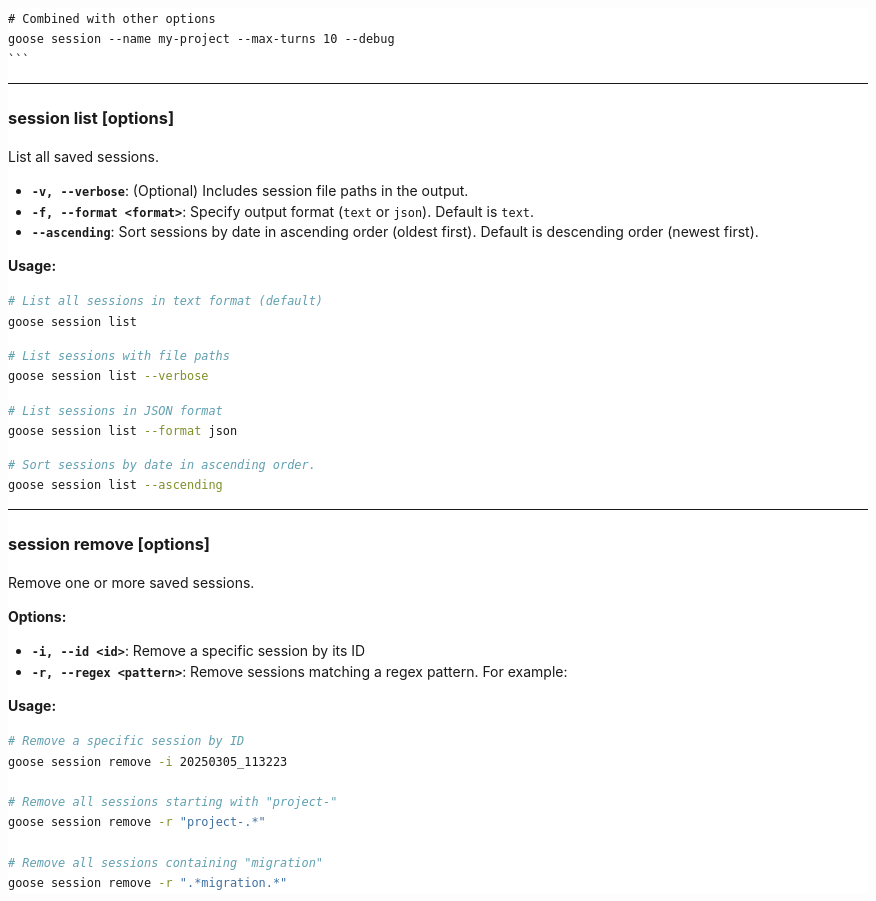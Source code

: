     # Combined with other options
    goose session --name my-project --max-turns 10 --debug
    ```

---

### session list [options]

List all saved sessions.

- **`-v, --verbose`**: (Optional) Includes session file paths in the output.
- **`-f, --format <format>`**: Specify output format (`text` or `json`). Default is `text`.
- **`--ascending`**: Sort sessions by date in ascending order (oldest first). Default is descending order (newest first).

**Usage:**

```bash
# List all sessions in text format (default)
goose session list
```
```bash
# List sessions with file paths
goose session list --verbose
```

```bash
# List sessions in JSON format
goose session list --format json
```
```bash
# Sort sessions by date in ascending order.
goose session list --ascending
```
---

### session remove [options]

Remove one or more saved sessions.

**Options:**
- **`-i, --id <id>`**: Remove a specific session by its ID
- **`-r, --regex <pattern>`**: Remove sessions matching a regex pattern. For example:

**Usage:**

```bash
# Remove a specific session by ID
goose session remove -i 20250305_113223

# Remove all sessions starting with "project-"
goose session remove -r "project-.*"

# Remove all sessions containing "migration"
goose session remove -r ".*migration.*"
```
